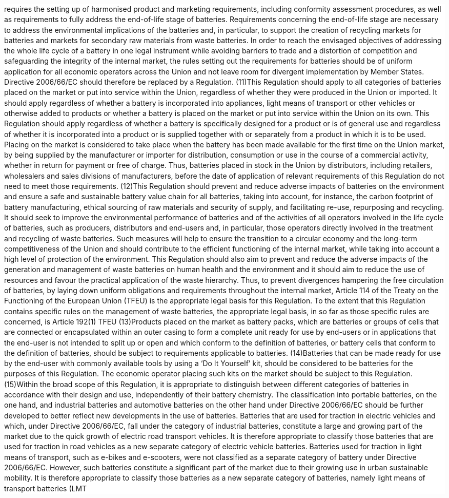 requires the setting up of harmonised product and marketing requirements, including conformity assessment procedures, as well as requirements to fully address the end-of-life stage of batteries. Requirements concerning the end-of-life stage are necessary to address the environmental implications of the batteries and, in particular, to support the creation of recycling markets for batteries and markets for secondary raw materials from waste batteries. In order to reach the envisaged objectives of addressing the whole life cycle of a battery in one legal instrument while avoiding barriers to trade and a distortion of competition and safeguarding the integrity of the internal market, the rules setting out the requirements for batteries should be of uniform application for all economic operators across the Union and not leave room for divergent implementation by Member States. Directive 2006/66/EC should therefore be replaced by a Regulation. (11)This Regulation should apply to all categories of batteries placed on the market or put into service within the Union, regardless of whether they were produced in the Union or imported. It should apply regardless of whether a battery is incorporated into appliances, light means of transport or other vehicles or otherwise added to products or whether a battery is placed on the market or put into service within the Union on its own. This Regulation should apply regardless of whether a battery is specifically designed for a product or is of general use and regardless of whether it is incorporated into a product or is supplied together with or separately from a product in which it is to be used. Placing on the market is considered to take place when the battery has been made available for the first time on the Union market, by being supplied by the manufacturer or importer for distribution, consumption or use in the course of a commercial activity, whether in return for payment or free of charge. Thus, batteries placed in stock in the Union by distributors, including retailers, wholesalers and sales divisions of manufacturers, before the date of application of relevant requirements of this Regulation do not need to meet those requirements. (12)This Regulation should prevent and reduce adverse impacts of batteries on the environment and ensure a safe and sustainable battery value chain for all batteries, taking into account, for instance, the carbon footprint of battery manufacturing, ethical sourcing of raw materials and security of supply, and facilitating re-use, repurposing and recycling. It should seek to improve the environmental performance of batteries and of the activities of all operators involved in the life cycle of batteries, such as producers, distributors and end-users and, in particular, those operators directly involved in the treatment and recycling of waste batteries. Such measures will help to ensure the transition to a circular economy and the long-term competitiveness of the Union and should contribute to the efficient functioning of the internal market, while taking into account a high level of protection of the environment. This Regulation should also aim to prevent and reduce the adverse impacts of the generation and management of waste batteries on human health and the environment and it should aim to reduce the use of resources and favour the practical application of the waste hierarchy. Thus, to prevent divergences hampering the free circulation of batteries, by laying down uniform obligations and requirements throughout the internal market, Article 114 of the Treaty on the Functioning of the European Union (TFEU) is the appropriate legal basis for this Regulation. To the extent that this Regulation contains specific rules on the management of waste batteries, the appropriate legal basis, in so far as those specific rules are concerned, is Article 192(1) TFEU (13)Products placed on the market as battery packs, which are batteries or groups of cells that are connected or encapsulated within an outer casing to form a complete unit ready for use by end-users or in applications that the end-user is not intended to split up or open and which conform to the definition of batteries, or battery cells that conform to the definition of batteries, should be subject to requirements applicable to batteries. (14)Batteries that can be made ready for use by the end-user with commonly available tools by using a ‘Do It Yourself’ kit, should be considered to be batteries for the purposes of this Regulation. The economic operator placing such kits on the market should be subject to this Regulation. (15)Within the broad scope of this Regulation, it is appropriate to distinguish between different categories of batteries in accordance with their design and use, independently of their battery chemistry. The classification into portable batteries, on the one hand, and industrial batteries and automotive batteries on the other hand under Directive 2006/66/EC should be further developed to better reflect new developments in the use of batteries. Batteries that are used for traction in electric vehicles and which, under Directive 2006/66/EC, fall under the category of industrial batteries, constitute a large and growing part of the market due to the quick growth of electric road transport vehicles. It is therefore appropriate to classify those batteries that are used for traction in road vehicles as a new separate category of electric vehicle batteries. Batteries used for traction in light means of transport, such as e-bikes and e-scooters, were not classified as a separate category of battery under Directive 2006/66/EC. However, such batteries constitute a significant part of the market due to their growing use in urban sustainable mobility. It is therefore appropriate to classify those batteries as a new separate category of batteries, namely light means of transport batteries (LMT
